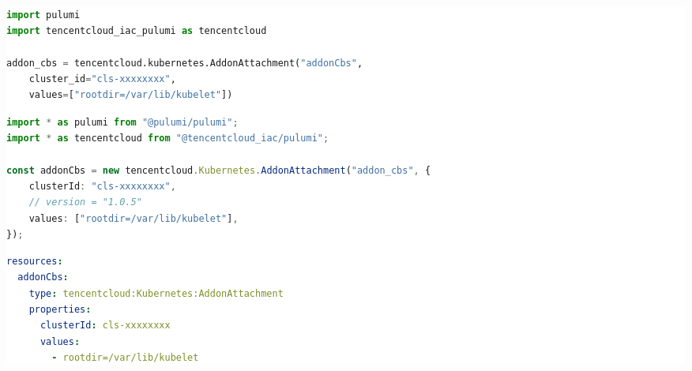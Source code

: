 
</pulumi-choosable>
</div>


<div>
<pulumi-choosable type="language" values="python">

```python
import pulumi
import tencentcloud_iac_pulumi as tencentcloud

addon_cbs = tencentcloud.kubernetes.AddonAttachment("addonCbs",
    cluster_id="cls-xxxxxxxx",
    values=["rootdir=/var/lib/kubelet"])
```


</pulumi-choosable>
</div>


<div>
<pulumi-choosable type="language" values="typescript">


```typescript
import * as pulumi from "@pulumi/pulumi";
import * as tencentcloud from "@tencentcloud_iac/pulumi";

const addonCbs = new tencentcloud.Kubernetes.AddonAttachment("addon_cbs", {
    clusterId: "cls-xxxxxxxx",
    // version = "1.0.5"
    values: ["rootdir=/var/lib/kubelet"],
});
```


</pulumi-choosable>
</div>


<div>
<pulumi-choosable type="language" values="yaml">

```yaml
resources:
  addonCbs:
    type: tencentcloud:Kubernetes:AddonAttachment
    properties:
      clusterId: cls-xxxxxxxx
      values:
        - rootdir=/var/lib/kubelet
```


</pulumi-choosable>
</div>


